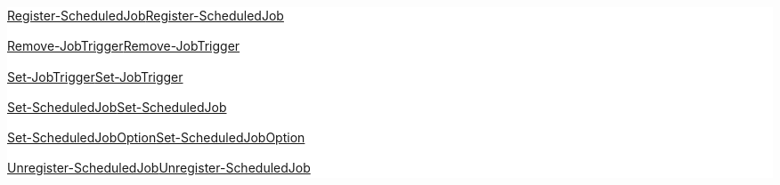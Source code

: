 [<span data-ttu-id="4c4ff-231">Register-ScheduledJob</span><span class="sxs-lookup"><span data-stu-id="4c4ff-231">Register-ScheduledJob</span></span>](Register-ScheduledJob.md)

[<span data-ttu-id="4c4ff-232">Remove-JobTrigger</span><span class="sxs-lookup"><span data-stu-id="4c4ff-232">Remove-JobTrigger</span></span>](Remove-JobTrigger.md)

[<span data-ttu-id="4c4ff-233">Set-JobTrigger</span><span class="sxs-lookup"><span data-stu-id="4c4ff-233">Set-JobTrigger</span></span>](Set-JobTrigger.md)

[<span data-ttu-id="4c4ff-234">Set-ScheduledJob</span><span class="sxs-lookup"><span data-stu-id="4c4ff-234">Set-ScheduledJob</span></span>](Set-ScheduledJob.md)

[<span data-ttu-id="4c4ff-235">Set-ScheduledJobOption</span><span class="sxs-lookup"><span data-stu-id="4c4ff-235">Set-ScheduledJobOption</span></span>](Set-ScheduledJobOption.md)

[<span data-ttu-id="4c4ff-236">Unregister-ScheduledJob</span><span class="sxs-lookup"><span data-stu-id="4c4ff-236">Unregister-ScheduledJob</span></span>](Unregister-ScheduledJob.md)
